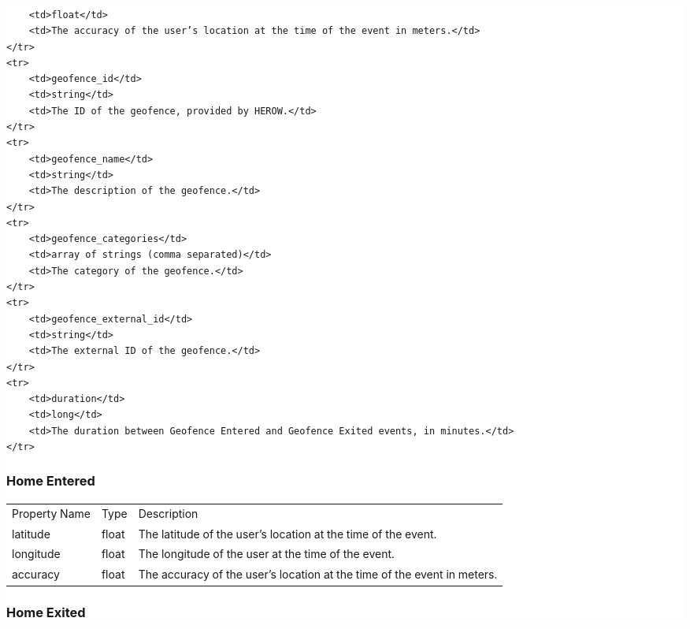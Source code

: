         <td>float</td>
        <td>The accuracy of the user’s location at the time of the event in meters.</td>
    </tr>
    <tr>
        <td>geofence_id</td>
        <td>string</td>
        <td>The ID of the geofence, provided by HEROW.</td>
    </tr>
    <tr>
        <td>geofence_name</td>
        <td>string</td>
        <td>The description of the geofence.</td>
    </tr>
    <tr>
        <td>geofence_categories</td>
        <td>array of strings (comma separated)</td>
        <td>The category of the geofence.</td>
    </tr>
    <tr>
        <td>geofence_external_id</td>
        <td>string</td>
        <td>The external ID of the geofence.</td>
    </tr>
    <tr>
        <td>duration</td>
        <td>long</td>
        <td>The duration between Geofence Entered and Geofence Exited events, in minutes.</td>
    </tr>
</table>

<h3>
Home Entered
</h3>

<table>
  <tr>
   <td>Property Name</td>
   <td>Type</td>
   <td>Description</td>
  </tr>
  <tr>
   <td>latitude</td>
   <td>float</td>
   <td>The latitude of the user’s location at the time of the event.</td>
  </tr>
  <tr>
   <td>longitude</td>
   <td>float</td>
   <td>The longitude of the user at the time of the event.</td>
  </tr>
  <tr>
   <td>accuracy</td>
   <td>float</td>
   <td>The accuracy of the user’s location at the time of the event in meters.</td>
  </tr>
</table>
<h3>
Home Exited
</h3>
